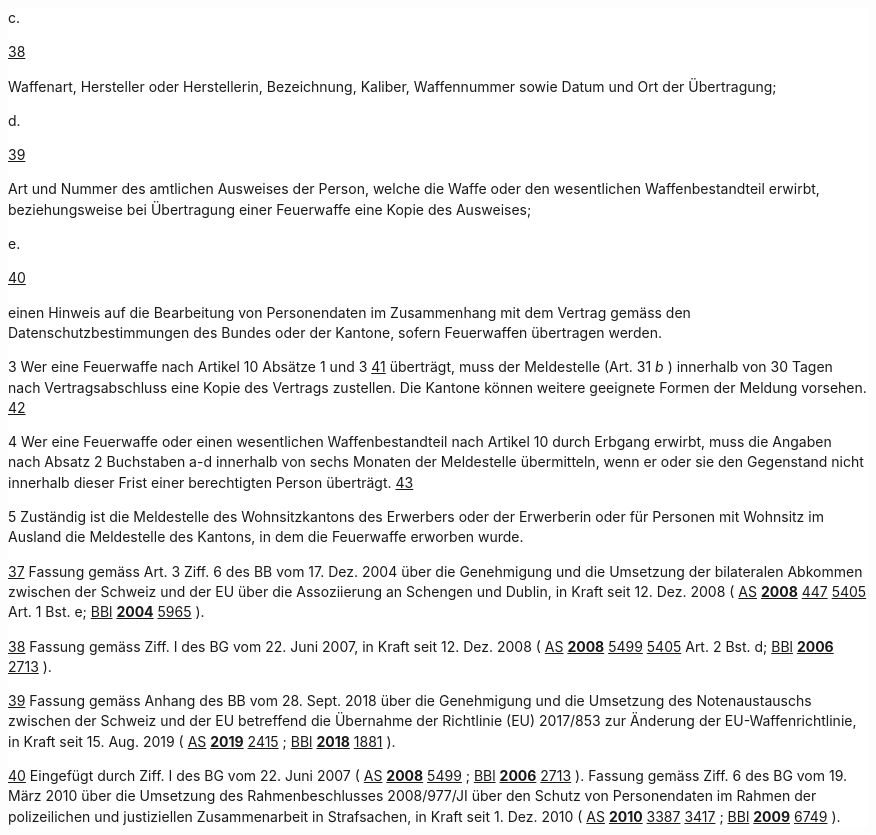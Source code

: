 c.

[38](#fn-d6e1348)

Waffenart, Hersteller oder Herstellerin, Bezeichnung, Kaliber, Waffennummer sowie Datum und Ort der Übertragung;

d.

[39](#fn-d6e1372)

Art und Nummer des amtlichen Ausweises der Person, welche die Waffe oder den wesentlichen Waffenbestandteil erwirbt, beziehungsweise bei Übertragung einer Feuerwaffe eine Kopie des Ausweises;

e.

[40](#fn-d6e1394)

einen Hinweis auf die Bearbeitung von Personendaten im Zusammenhang mit dem Vertrag gemäss den Datenschutzbestimmungen des Bundes oder der Kantone, sofern Feuerwaffen übertragen werden.

3 Wer eine Feuerwaffe nach Artikel 10 Absätze 1 und 3 [41](#fn-d6e1431) überträgt, muss der Meldestelle (Art. 31 *b* ) innerhalb von 30 Tagen nach Vertragsabschluss eine Kopie des Vertrags zustellen. Die Kantone können weitere geeignete Formen der Meldung vorsehen. [42](#fn-d6e1441)

4 Wer eine Feuerwaffe oder einen wesentlichen Waffenbestandteil nach Artikel 10 durch Erbgang erwirbt, muss die Angaben nach Absatz 2 Buchstaben a-d innerhalb von sechs Monaten der Meldestelle übermitteln, wenn er oder sie den Gegenstand nicht innerhalb dieser Frist einer berechtigten Person überträgt. [43](#fn-d6e1463)

5 Zuständig ist die Meldestelle des Wohnsitzkantons des Erwerbers oder der Erwerberin oder für Personen mit Wohnsitz im Ausland die Meldestelle des Kantons, in dem die Feuerwaffe erworben wurde.

[37](#fnbck-d6e1304) Fassung gemäss Art. 3 Ziff. 6 des BB vom 17. Dez. 2004 über die Genehmigung und die Umsetzung der bilateralen Abkommen zwischen der Schweiz und der EU über die Assoziierung an Schengen und Dublin, in Kraft seit 12. Dez. 2008 ( [AS](https://fedlex.data.admin.ch/eli/oc/2008/112) [**2008**](https://fedlex.data.admin.ch/eli/oc/2008/112) [447](https://fedlex.data.admin.ch/eli/oc/2008/112) [5405](https://fedlex.data.admin.ch/eli/oc/2008/755) Art. 1 Bst. e; [BBl](https://fedlex.data.admin.ch/eli/fga/2004/1084) [**2004**](https://fedlex.data.admin.ch/eli/fga/2004/1084) [5965](https://fedlex.data.admin.ch/eli/fga/2004/1084) ).

[38](#fnbck-d6e1348) Fassung gemäss Ziff. I des BG vom 22. Juni 2007, in Kraft seit 12. Dez. 2008  ( [AS](https://fedlex.data.admin.ch/eli/oc/2008/766) [**2008**](https://fedlex.data.admin.ch/eli/oc/2008/766) [5499](https://fedlex.data.admin.ch/eli/oc/2008/766) [5405](https://fedlex.data.admin.ch/eli/oc/2008/755) Art. 2 Bst. d; [BBl](https://fedlex.data.admin.ch/eli/fga/2006/280) [**2006**](https://fedlex.data.admin.ch/eli/fga/2006/280) [2713](https://fedlex.data.admin.ch/eli/fga/2006/280) ).

[39](#fnbck-d6e1372) Fassung gemäss Anhang des BB vom 28. Sept. 2018 über die Genehmigung und die Umsetzung des Notenaustauschs zwischen der Schweiz und der EU betreffend die Übernahme der Richtlinie (EU) 2017/853 zur Änderung der EU-Waffenrichtlinie, in Kraft seit 15. Aug. 2019 ( [AS](https://fedlex.data.admin.ch/eli/oc/2019/449) [**2019**](https://fedlex.data.admin.ch/eli/oc/2019/449) [2415](https://fedlex.data.admin.ch/eli/oc/2019/449) ; [BBl](https://fedlex.data.admin.ch/eli/fga/2018/731) [**2018**](https://fedlex.data.admin.ch/eli/fga/2018/731) [1881](https://fedlex.data.admin.ch/eli/fga/2018/731) ).

[40](#fnbck-d6e1394) Eingefügt durch Ziff. I des BG vom 22. Juni 2007 ( [AS](https://fedlex.data.admin.ch/eli/oc/2008/766) [**2008**](https://fedlex.data.admin.ch/eli/oc/2008/766) [5499](https://fedlex.data.admin.ch/eli/oc/2008/766) ; [BBl](https://fedlex.data.admin.ch/eli/fga/2006/280) [**2006**](https://fedlex.data.admin.ch/eli/fga/2006/280) [2713](https://fedlex.data.admin.ch/eli/fga/2006/280) ). Fassung gemäss Ziff. 6 des BG vom 19. März 2010 über die Umsetzung des Rahmenbeschlusses 2008/977/JI über den Schutz von Personendaten im Rahmen der polizeilichen und justiziellen Zusammenarbeit in Strafsachen, in Kraft seit 1. Dez. 2010 ( [AS](https://fedlex.data.admin.ch/eli/oc/2010/464) [**2010**](https://fedlex.data.admin.ch/eli/oc/2010/464) [3387](https://fedlex.data.admin.ch/eli/oc/2010/464) [3417](https://fedlex.data.admin.ch/eli/oc/2010/473) ; [BBl](https://fedlex.data.admin.ch/eli/fga/2009/1207) [**2009**](https://fedlex.data.admin.ch/eli/fga/2009/1207) [6749](https://fedlex.data.admin.ch/eli/fga/2009/1207) ).
